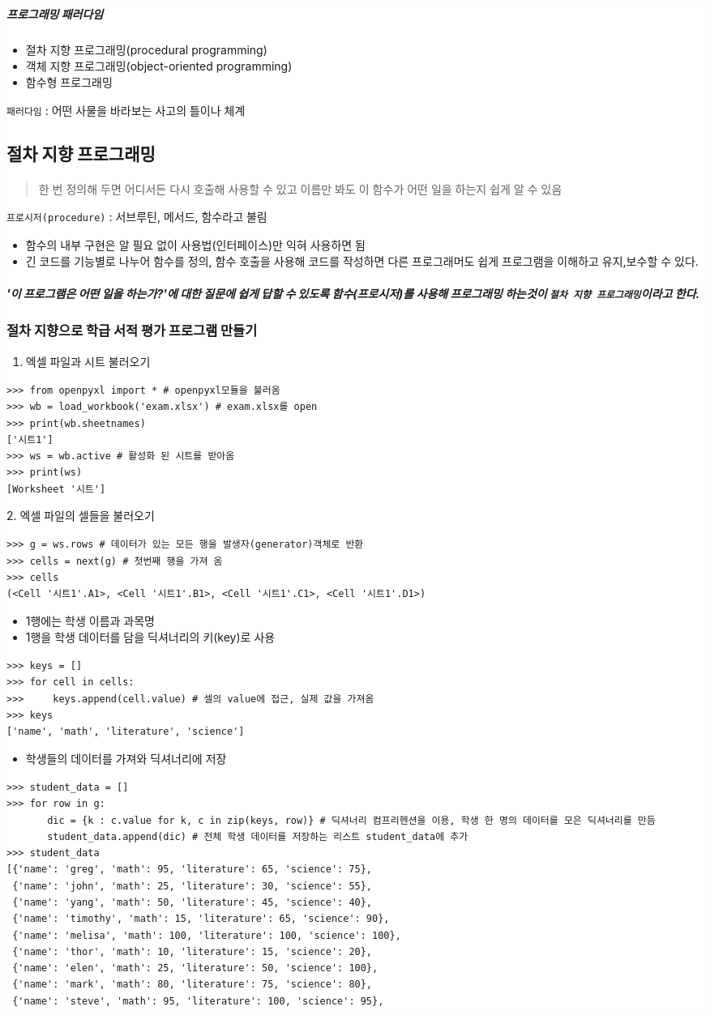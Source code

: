 ##### 프로그래밍 패러다임

* 절차 지향 프로그래밍(procedural programming)
* 객체 지향 프로그래밍(object-oriented programming)
* 함수형 프로그래밍

`패러다임` : 어떤 사물을 바라보는 사고의 틀이나 체계

## 절차 지향 프로그래밍
> 한 번 정의해 두면 어디서든 다시 호출해 사용할 수 있고 이름만 봐도 이 함수가 어떤 일을 하는지 쉽게 알 수 있음

`프로시저(procedure)` : 서브루틴, 메서드, 함수라고 불림

* 함수의 내부 구현은 알 필요 없이 사용법(인터페이스)만 익혀 사용하면 됨
* 긴 코드를 기능별로 나누어 함수를 정의, 함수 호출을 사용해 코드를 작성하면 다른 프로그래머도 쉽게 프로그램을 이해하고 유지,보수할 수 있다.

##### '이 프로그램은 어떤 일을 하는가?'에 대한 질문에 쉽게 답할 수 있도록 함수(프로시저)를 사용해 프로그래밍 하는것이 `절차 지향 프로그래밍`이라고 한다.

### 절차 지향으로 학급 서적 평가 프로그램 만들기

1. 엑셀 파일과 시트 불러오기

```
>>> from openpyxl import * # openpyxl모듈을 불러옴
>>> wb = load_workbook('exam.xlsx') # exam.xlsx를 open
>>> print(wb.sheetnames) 
['시트1']
>>> ws = wb.active # 활성화 된 시트를 받아옴
>>> print(ws)
[Worksheet '시트']
```
2\. 엑셀 파일의 셀들을 불러오기

```
>>> g = ws.rows # 데이터가 있는 모든 행을 발생자(generator)객체로 반환
>>> cells = next(g) # 첫번째 행을 가져 옴
>>> cells
(<Cell '시트1'.A1>, <Cell '시트1'.B1>, <Cell '시트1'.C1>, <Cell '시트1'.D1>)
```

* 1행에는 학생 이름과 과목명
* 1행을 학생 데이터를 담을 딕셔너리의 키(key)로 사용

```
>>> keys = []
>>> for cell in cells:
>>>     keys.append(cell.value) # 셀의 value에 접근, 실제 값을 가져옴
>>> keys
['name', 'math', 'literature', 'science']
```

* 학생들의 데이터를 가져와 딕셔너리에 저장

```
>>> student_data = []
>>> for row in g:
       dic = {k : c.value for k, c in zip(keys, row)} # 딕셔너리 컴프리헨션을 이용, 학생 한 명의 데이터를 모은 딕셔너리를 만듬
       student_data.append(dic) # 전체 학생 데이터를 저장하는 리스트 student_data에 추가
>>> student_data
[{'name': 'greg', 'math': 95, 'literature': 65, 'science': 75},
 {'name': 'john', 'math': 25, 'literature': 30, 'science': 55},
 {'name': 'yang', 'math': 50, 'literature': 45, 'science': 40},
 {'name': 'timothy', 'math': 15, 'literature': 65, 'science': 90},
 {'name': 'melisa', 'math': 100, 'literature': 100, 'science': 100},
 {'name': 'thor', 'math': 10, 'literature': 15, 'science': 20},
 {'name': 'elen', 'math': 25, 'literature': 50, 'science': 100},
 {'name': 'mark', 'math': 80, 'literature': 75, 'science': 80},
 {'name': 'steve', 'math': 95, 'literature': 100, 'science': 95},
```